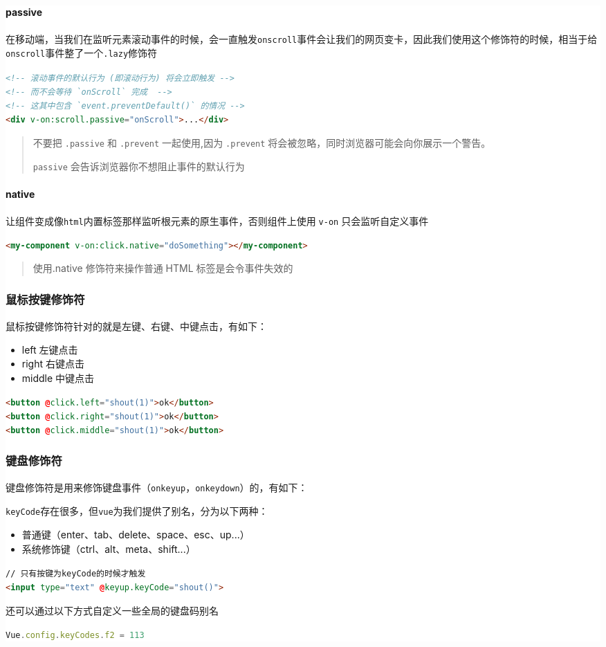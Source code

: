 #### passive

在移动端，当我们在监听元素滚动事件的时候，会一直触发`onscroll`事件会让我们的网页变卡，因此我们使用这个修饰符的时候，相当于给`onscroll`事件整了一个`.lazy`修饰符

```html
<!-- 滚动事件的默认行为 (即滚动行为) 将会立即触发 -->
<!-- 而不会等待 `onScroll` 完成  -->
<!-- 这其中包含 `event.preventDefault()` 的情况 -->
<div v-on:scroll.passive="onScroll">...</div>
```

> 不要把 `.passive` 和 `.prevent` 一起使用,因为 `.prevent` 将会被忽略，同时浏览器可能会向你展示一个警告。
> 
> `passive` 会告诉浏览器你不想阻止事件的默认行为

#### native

让组件变成像`html`内置标签那样监听根元素的原生事件，否则组件上使用 `v-on` 只会监听自定义事件

```html
<my-component v-on:click.native="doSomething"></my-component>
```

> 使用.native 修饰符来操作普通 HTML 标签是会令事件失效的

### 鼠标按键修饰符

鼠标按键修饰符针对的就是左键、右键、中键点击，有如下：

+   left 左键点击
+   right 右键点击
+   middle 中键点击

```html
<button @click.left="shout(1)">ok</button>
<button @click.right="shout(1)">ok</button>
<button @click.middle="shout(1)">ok</button>
```

### 键盘修饰符

键盘修饰符是用来修饰键盘事件（`onkeyup`，`onkeydown`）的，有如下：

`keyCode`存在很多，但`vue`为我们提供了别名，分为以下两种：

+   普通键（enter、tab、delete、space、esc、up...）
+   系统修饰键（ctrl、alt、meta、shift...）

```html
// 只有按键为keyCode的时候才触发
<input type="text" @keyup.keyCode="shout()">
```


还可以通过以下方式自定义一些全局的键盘码别名

```js
Vue.config.keyCodes.f2 = 113
```
